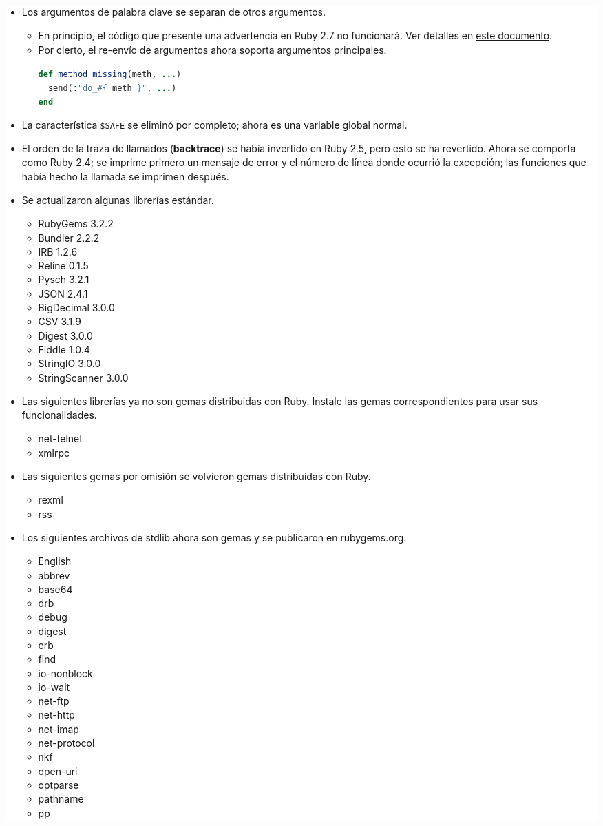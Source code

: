 * Los argumentos de palabra clave se separan de otros argumentos.
  * En principio, el código que presente una advertencia en Ruby 2.7 no
  funcionará.  Ver detalles en
  [este documento](https://www.ruby-lang.org/es/news/2019/12/12/separation-of-positional-and-keyword-arguments-in-ruby-3-0/).
  * Por cierto, el re-envío de argumentos ahora soporta argumentos principales.
    ``` ruby
    def method_missing(meth, ...)
      send(:"do_#{ meth }", ...)
    end
    ```

* La característica `$SAFE` se eliminó por completo; ahora es una variable
  global normal.

* El orden de la traza de llamados (__backtrace__) se había invertido
  en Ruby 2.5, pero esto se ha revertido.  Ahora se comporta como
  Ruby 2.4; se imprime primero un mensaje de error y el número de línea donde
  ocurrió la excepción; las funciones que había hecho la llamada se imprimen
  después.

* Se actualizaron algunas librerías estándar.
  * RubyGems 3.2.2
  * Bundler 2.2.2
  * IRB 1.2.6
  * Reline 0.1.5
  * Pysch 3.2.1
  * JSON 2.4.1
  * BigDecimal 3.0.0
  * CSV 3.1.9
  * Digest 3.0.0
  * Fiddle 1.0.4
  * StringIO 3.0.0
  * StringScanner 3.0.0

* Las siguientes librerías ya no son gemas distribuidas con Ruby.
  Instale las gemas correspondientes para usar sus funcionalidades.
  * net-telnet
  * xmlrpc

* Las siguientes gemas por omisión se volvieron gemas distribuidas
  con Ruby.
  * rexml
  * rss

* Los siguientes archivos de stdlib ahora son gemas y se publicaron en
  rubygems.org.
  * English
  * abbrev
  * base64
  * drb
  * debug
  * digest
  * erb
  * find
  * io-nonblock
  * io-wait
  * net-ftp
  * net-http
  * net-imap
  * net-protocol
  * nkf
  * open-uri
  * optparse
  * pathname
  * pp